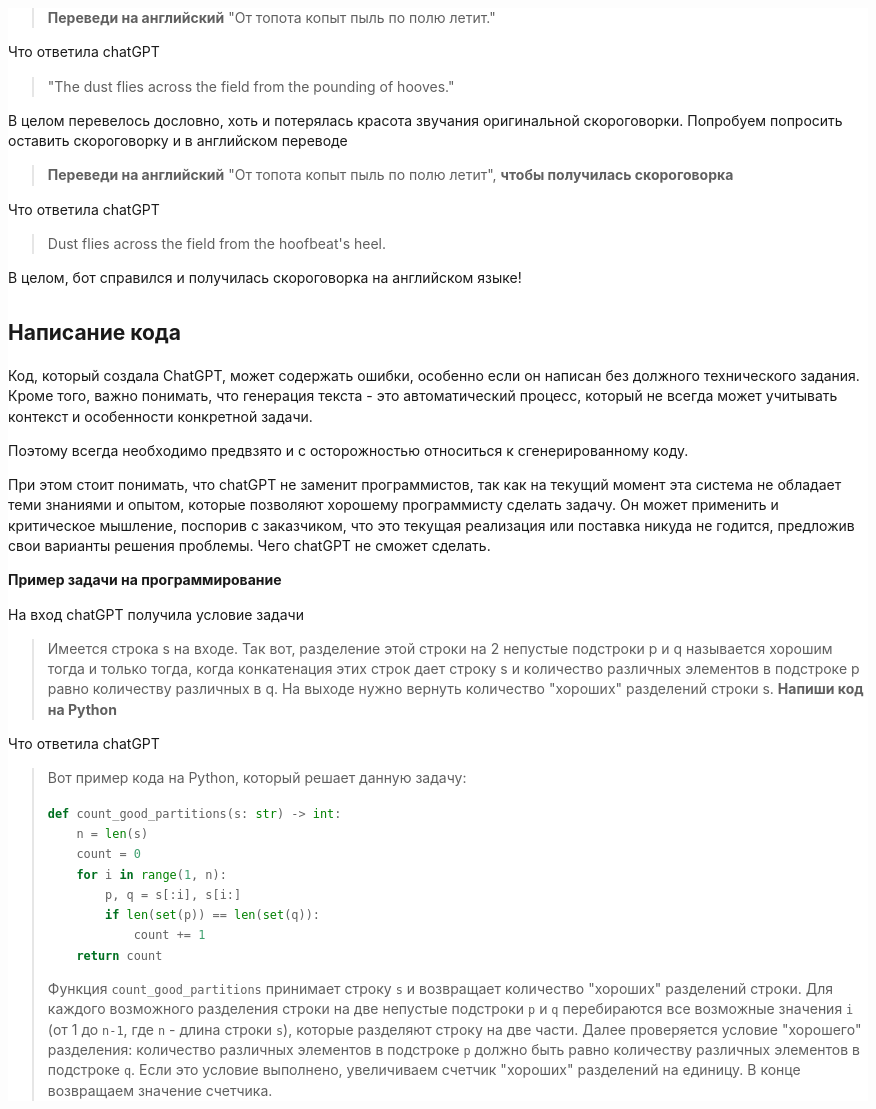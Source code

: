 > **Переведи на английский** "От топота копыт пыль по полю летит."

Что ответила chatGPT

> "The dust flies across the field from the pounding of hooves."

В целом перевелось дословно, хоть и потерялась красота звучания оригинальной скороговорки. Попробуем попросить оставить скороговорку и в английском переводе

> **Переведи на английский** "От топота копыт пыль по полю летит", **чтобы получилась скороговорка**

Что ответила chatGPT

> Dust flies across the field from the hoofbeat's heel.

В целом, бот справился и получилась скороговорка на английском языке!

## Написание кода

Код, который создала ChatGPT, может содержать ошибки, особенно если он написан без должного технического задания. Кроме того, важно понимать, что генерация текста - это автоматический процесс, который не всегда может учитывать контекст и особенности конкретной задачи.  

Поэтому всегда необходимо предвзято и с осторожностью относиться к сгенерированному коду.   

При этом стоит понимать, что chatGPT не заменит программистов, так как на текущий момент эта система не обладает теми знаниями и опытом, которые позволяют хорошему программисту сделать задачу. Он может применить и критическое мышление, поспорив с заказчиком, что это текущая реализация или поставка никуда не годится, предложив свои варианты решения проблемы. Чего chatGPT не сможет сделать.

**Пример задачи на программирование**

На вход chatGPT получила условие задачи

> Имеется строка s на входе. Так вот, разделение этой строки на 2 непустые подстроки p и q называется хорошим тогда и только тогда, когда конкатенация этих строк дает строку s и количество различных элементов в подстроке p равно количеству различных в q.
> На выходе нужно вернуть количество "хороших" разделений строки s. **Напиши код на Python**

Что ответила chatGPT

> Вот пример кода на Python, который решает данную задачу:
>
> ```python
> def count_good_partitions(s: str) -> int:
>     n = len(s)
>     count = 0
>     for i in range(1, n):
>         p, q = s[:i], s[i:]
>         if len(set(p)) == len(set(q)):
>             count += 1
>     return count
> ```
>
> Функция `count_good_partitions` принимает строку `s` и возвращает количество "хороших" разделений строки. Для каждого возможного разделения строки на две непустые подстроки `p` и `q` перебираются все возможные значения `i` (от 1 до `n-1`, где `n` - длина строки `s`), которые разделяют строку на две части. Далее проверяется условие "хорошего" разделения: количество различных элементов в подстроке `p` должно быть равно количеству различных элементов в подстроке `q`. Если это условие выполнено, увеличиваем счетчик "хороших" разделений на единицу. В конце возвращаем значение счетчика.
